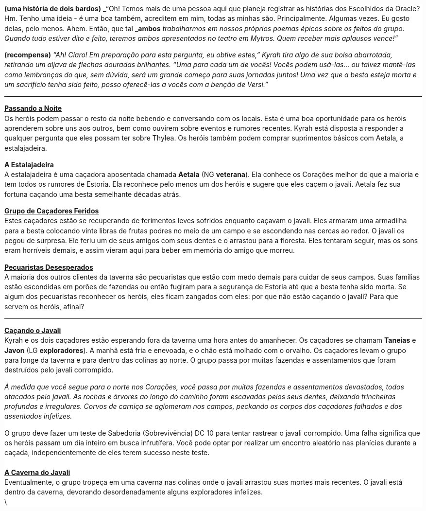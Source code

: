 **(uma história de dois bardos)** _“Oh! Temos mais de uma pessoa aqui que planeja registrar as histórias dos Escolhidos da Oracle? Hm. Tenho uma ideia - é uma boa também, acreditem em mim, todas as minhas são. Principalmente. Algumas vezes. Eu gosto delas, pelo menos. Ahem. Então, que tal _**ambos** _trabalharmos em nossos próprios poemas épicos sobre os feitos do grupo. Quando tudo estiver dito e feito, teremos ambos apresentados no teatro em Mytros. Quem receber mais aplausos vence!”_

**(recompensa)** _“Ah! Claro! Em preparação para esta pergunta, eu obtive estes,” Kyrah tira algo de sua bolsa abarrotada, retirando um aljava de flechas douradas brilhantes. “Uma para cada um de vocês! Vocês podem usá-las… ou talvez mantê-las como lembranças do que, sem dúvida, será um grande começo para suas jornadas juntos! Uma vez que a besta esteja morta e um sacrifício tenha sido feito, posso oferecê-las a vocês com a benção de Versi.”_

---

**<span style="text-decoration:underline;">Passando a Noite</span>** \
Os heróis podem passar o resto da noite bebendo e conversando com os locais. Esta é uma boa oportunidade para os heróis aprenderem sobre uns aos outros, bem como ouvirem sobre eventos e rumores recentes. Kyrah está disposta a responder a qualquer pergunta que eles possam ter sobre Thylea. Os heróis também podem comprar suprimentos básicos com Aetala, a estalajadeira.

**<span style="text-decoration:underline;">A Estalajadeira \
</span>** A estalajadeira é uma caçadora aposentada chamada **Aetala** (NG **veterana**). Ela conhece os Corações melhor do que a maioria e tem todos os rumores de Estoria. Ela reconhece pelo menos um dos heróis e sugere que eles caçem o javali. Aetala fez sua fortuna caçando uma besta semelhante décadas atrás.

**<span style="text-decoration:underline;">Grupo de Caçadores Feridos \
</span>** Estes caçadores estão se recuperando de ferimentos leves sofridos enquanto caçavam o javali. Eles armaram uma armadilha para a besta colocando vinte libras de frutas podres no meio de um campo e se escondendo nas cercas ao redor. O javali os pegou de surpresa. Ele feriu um de seus amigos com seus dentes e o arrastou para a floresta. Eles tentaram seguir, mas os sons eram horríveis demais, e assim vieram aqui para beber em memória do amigo que morreu.

**<span style="text-decoration:underline;">Pecuaristas Desesperados \
</span>** A maioria dos outros clientes da taverna são pecuaristas que estão com medo demais para cuidar de seus campos. Suas famílias estão escondidas em porões de fazendas ou então fugiram para a segurança de Estoria até que a besta tenha sido morta. Se algum dos pecuaristas reconhecer os heróis, eles ficam zangados com eles: por que não estão caçando o javali? Para que servem os heróis, afinal?

---

**<span style="text-decoration:underline;">Caçando o Javali \
</span>** Kyrah e os dois caçadores estão esperando fora da taverna uma hora antes do amanhecer. Os caçadores se chamam **Taneias** e **Javon** (LG **exploradores**). A manhã está fria e enevoada, e o chão está molhado com o orvalho. Os caçadores levam o grupo para longe da taverna e para dentro das colinas ao norte. O grupo passa por muitas fazendas e assentamentos que foram destruídos pelo javali corrompido.

_À medida que você segue para o norte nos Corações, você passa por muitas fazendas e assentamentos devastados, todos atacados pelo javali. As rochas e árvores ao longo do caminho foram escavadas pelos seus dentes, deixando trincheiras profundas e irregulares. Corvos de carniça se aglomeram nos campos, peckando os corpos dos caçadores falhados e dos assentados infelizes._

O grupo deve fazer um teste de Sabedoria (Sobrevivência) DC 10 para tentar rastrear o javali corrompido. Uma falha significa que os heróis passam um dia inteiro em busca infrutífera. Você pode optar por realizar um encontro aleatório nas planícies durante a caçada, independentemente de eles terem sucesso neste teste. \
 \
**<span style="text-decoration:underline;">A Caverna do Javali \
</span>** Eventualmente, o grupo tropeça em uma caverna nas colinas onde o javali arrastou suas mortes mais recentes. O javali está dentro da caverna, devorando desordenadamente alguns exploradores infelizes. \
 \